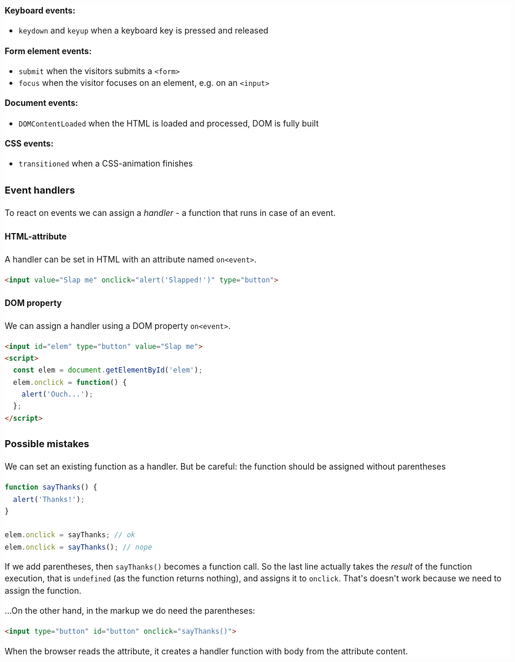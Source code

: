 **Keyboard events:**
- `keydown` and `keyup` when a keyboard key is pressed and released

**Form element events:**
- `submit` when the visitors submits a `<form>`
- `focus` when the visitor focuses on an element, e.g. on an `<input>`

**Document events:**
- `DOMContentLoaded` when the HTML is loaded and processed, DOM is fully built

**CSS events:**
- `transitioned` when a CSS-animation finishes

### Event handlers
To react on events we can assign a *handler* - a function that runs in case of an event.

#### HTML-attribute
A handler can be set in HTML with an attribute named `on<event>`.
```html
<input value="Slap me" onclick="alert('Slapped!')" type="button">
```

#### DOM property
We can assign a handler using a DOM property `on<event>`.
```html
<input id="elem" type="button" value="Slap me">
<script>
  const elem = document.getElementById('elem');
  elem.onclick = function() {
    alert('Ouch...');
  };
</script>
```

### Possible mistakes
We can set an existing function as a handler. But be careful: the function should be assigned without parentheses
```javascript
function sayThanks() {
  alert('Thanks!');
}

elem.onclick = sayThanks; // ok
elem.onclick = sayThanks(); // nope
```
If we add parentheses, then `sayThanks()` becomes a function call. So the last line actually takes the *result* of the function execution,
that is `undefined` (as the function returns nothing), and assigns it to `onclick`. That's doesn't work because we need to assign the
function.

...On the other hand, in the markup we do need the parentheses:
```html
<input type="button" id="button" onclick="sayThanks()">
```
When the browser reads the attribute, it creates a handler function with body from the attribute content.
